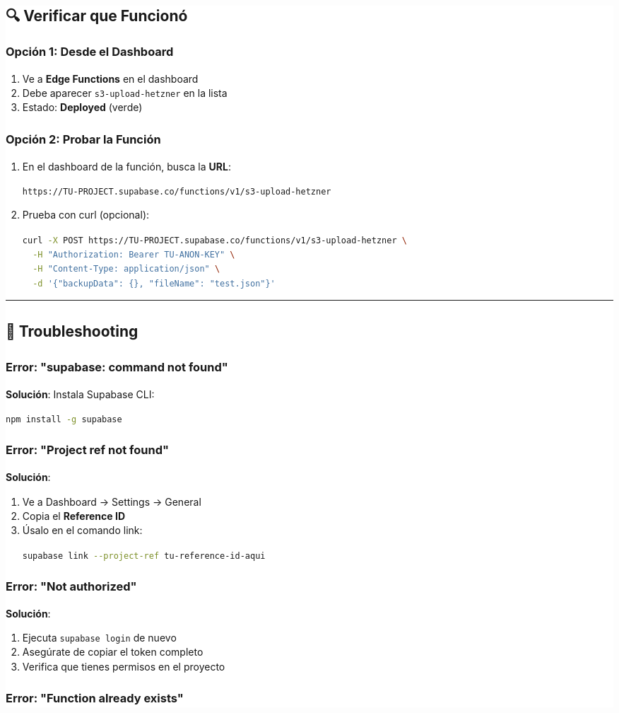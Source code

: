 ## 🔍 Verificar que Funcionó

### Opción 1: Desde el Dashboard

1. Ve a **Edge Functions** en el dashboard
2. Debe aparecer `s3-upload-hetzner` en la lista
3. Estado: **Deployed** (verde)

### Opción 2: Probar la Función

1. En el dashboard de la función, busca la **URL**:
   ```
   https://TU-PROJECT.supabase.co/functions/v1/s3-upload-hetzner
   ```

2. Prueba con curl (opcional):
   ```bash
   curl -X POST https://TU-PROJECT.supabase.co/functions/v1/s3-upload-hetzner \
     -H "Authorization: Bearer TU-ANON-KEY" \
     -H "Content-Type: application/json" \
     -d '{"backupData": {}, "fileName": "test.json"}'
   ```

---

## 🐛 Troubleshooting

### Error: "supabase: command not found"

**Solución**: Instala Supabase CLI:
```bash
npm install -g supabase
```

### Error: "Project ref not found"

**Solución**:
1. Ve a Dashboard → Settings → General
2. Copia el **Reference ID**
3. Úsalo en el comando link:
   ```bash
   supabase link --project-ref tu-reference-id-aqui
   ```

### Error: "Not authorized"

**Solución**:
1. Ejecuta `supabase login` de nuevo
2. Asegúrate de copiar el token completo
3. Verifica que tienes permisos en el proyecto

### Error: "Function already exists"
